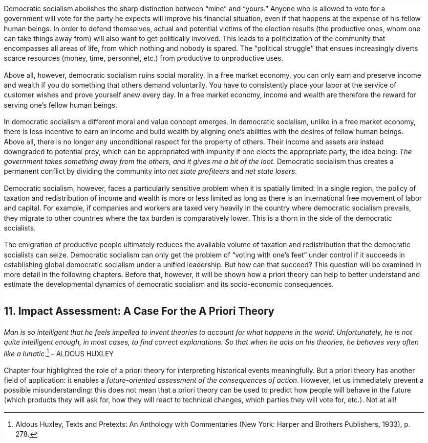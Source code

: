 Democratic socialism abolishes the sharp distinction between “mine” and “yours.” Anyone who is allowed to vote for a government will vote for the party he expects will improve his financial situation, even if that happens at the expense of his fellow human beings. In order to defend themselves, actual and potential victims of the election results (the productive ones, whom one can take things away from) will also want to get politically involved. This leads to a politicization of the community that encompasses all areas of life, from which nothing and nobody is spared. The “political struggle” that ensues increasingly diverts scarce resources (money, time, personnel, etc.) from productive to unproductive uses.

Above all, however, democratic socialism ruins social morality. In a free market economy, you can only earn and preserve income and wealth if you do something that others demand voluntarily. You have to consistently place your labor at the service of customer wishes and prove yourself anew every day. In a free market economy, income and wealth are therefore the reward for serving one’s fellow human beings.

In democratic socialism a different moral and value concept emerges. In democratic socialism, unlike in a free market economy, there is less incentive to earn an income and build wealth by aligning one’s abilities with the desires of fellow human beings. Above all, there is no longer any unconditional respect for the property of others. Their income and assets are instead downgraded to potential prey, which can be appropriated with impunity if one elects the appropriate party, the idea being: _The government takes something away from the others, and it gives me a bit of the loot_. Democratic socialism thus creates a permanent conflict by dividing the community into _net state profiteers_ and _net state losers_.

Democratic socialism, however, faces a particularly sensitive problem when it is spatially limited: In a single region, the policy of taxation and redistribution of income and wealth is more or less limited as long as there is an international free movement of labor and capital. For example, if companies and workers are taxed very heavily in the country where democratic socialism prevails, they migrate to other countries where the tax burden is comparatively lower. This is a thorn in the side of the democratic socialists.

The emigration of productive people ultimately reduces the available volume of taxation and redistribution that the democratic socialists can seize. Democratic socialism can only get the problem of “voting with one’s feet” under control if it succeeds in establishing global democratic socialism under a unified leadership. But how can that succeed? This question will be examined in more detail in the following chapters. Before that, however, it will be shown how a priori theory can help to better understand and estimate the developmental dynamics of democratic socialism and its socio-economic consequences.

[^63]: Even the worst experiences with socialism—think of Stalin, Hitler, Mao Zedong, Pol Pot—are not enough to discredit it once and for all. This is mainly due to the following reason: In the field of human action, of human history, experience can never provide the convincing and conclusive proof that something had to proceed as it did. The history of human action always forms a complex of many individual phenomena, whose respective influence on the final result can never be determined separately. Therefore, no laws can be derived from human history, the way they are gleaned from scientific investigations (here, the isolated influence of a factor on the final result can usually be filtered out by means of laboratory experiments). Consequently, a theory concerning human action, such as socialism, cannot be confirmed as true or refuted as false by experience. It is precisely this insight that the socialists make active use of. They explain that socialism, where and when it was put into practice, did not produce the hoped-for results, with the following: socialism had not been implemented consistently enough. At the next attempt one must proceed more resolutely—and then it will be obvious that socialism works. Or the next time, all that needs to be done is to place more capable people at the levers of socialism, and they will lead socialism to victory and, as promised, create a fairer and more peaceful world in no time. Many other subterfuges and attempts at justification could be cited to excuse the failure of socialism and the horrors it brings to people. On the history of socialism see Erik von Kuehnelt-Leddihn, Leftism Revisited: From de Sade and Marx to Hitler and Pol Pot (Washington, DC: Regnery Gateway, 1990), pp. 33 ff.
[^64]: See Ludwig von Mises, Die Gemeinwirtschaft: Untersuchungen über den Sozialismus (Stuttgart: Lucius und Lucius, 1932), esp. pp. 56–61.
[^65]: See Thorsten Polleit, “Bewahrt die wirtschaftliche Globalisierung: Freihandel und Polit-Globalismus sind nicht das gleiche,” Schweizerzeit, Jan. 27, 2017.

## 11. Impact Assessment: A Case For the A Priori Theory

_Man is so intelligent that he feels impelled to invent theories to account for what happens in the world. Unfortunately, he is not quite intelligent enough, in most cases, to find correct explanations. So that when he acts on his theories, he behaves very often like a lunatic_.[^66]
– ALDOUS HUXLEY

Chapter four highlighted the role of a priori theory for interpreting historical events meaningfully. But a priori theory has another field of application: it enables a _future-oriented assessment of the consequences of action_. However, let us immediately prevent a possible misunderstanding: this does not mean that a priori theory can be used to predict how people will behave in the future (which products they will ask for, how they will react to technical changes, which parties they will vote for, etc.). Not at all!


[^1]: Immanuel Kant, The Science of Right, trans. W. Hastie (1790; Marxists.org, 2003), https://www.marxists.org/reference/subject/ethics/kant/morals/ch04.htm.
[^2]: Karl Jaspers, Vom Ursprung und Ziel der Geschichte (Munich: Piper, 1988), p. 246.
[^3]: Ibid.
[^4]: See Hans Joachim Störig, Kleine Weltgeschichte der Philosophie (Frankfurt am Main: S. Fischer Verlag GmbH, 2004), pp. 197 ff.
[^5]: E.g., W. Stanley Jevons writes, in Elementary Lessons in Logic: Deductive and Inductive (London, 1888), p. 3: “The laws of thought are natural laws with which we have no power to interfere.”
[^6]: See Hans Poser, Wissenschaftstheorie: Eine philosophische Einführung (Stuttgart: Philipp Reclam jun., 2001), pp. 108–19.
[^7]: A priori statements can be realized in advance, that is, before any perception, as true or false. They are not concerned with the temporal dimension between perception and statement, but with the role of perception in justifying statements. An a priori statement can be substantiated or rejected (refuted) independently of perceptions.
[^8]: See Otfried Höffe, Immanuel Kant: Eine philosophische Einführung (Stuttgart: Philipp Reclam jun., 2001), pp. 57–63, esp. 58.
[^9]: On the logic of action, see Ludwig von Mises, Nationalökonomie: Theorie des Handelns und Wirtschaftens (Geneva: Edition Union, 1940), pp. 11–114; Murray N. Rothbard, Man, Economy, and State, with Power and Market, 2d scholar’s ed. (Auburn, AL: Ludwig von Mises Institute, 2009) chap. 1; “Praxeology as the Method of the Social Sciences” in Economic Controversies (Auburn, AL: Ludwig von Mises Institute, 2011), pp. 29–58; and “Praxeology: The Methodology of Austrian Economics,” in Economic Controversies, pp. 59–80; Hans-Hermann Hoppe, “On Praxeology and the Praxeological Foundation of Epistemology,” in The Economics and Ethics of Private Property: Studies in Political Economy and Philosophy, 2d ed. (Auburn, AL: Ludwig von Mises Institute, 2006), pp. 265–94.
[^10]: See Ludwig von Mises, Theory and History: An Interpretation of Social and Economic Evolution (Auburn, AL: Ludwig von Mises Institute, 1957), p. 3f. and 64.
[^11]: See also, for example, Holm Tetens, Geist, Gehirn, Maschine: Philosophische Versuche über ihren Zusammenhang (Stuttgart: Philipp Reclam jun., 1994).
[^12]: This does not mean, by the way, that everything is uncertain. If there is uncertainty in human action, there must also be certainty; certainty is the logical correlate to uncertainty.
[^13]: Immanuel Kant, Kritik der reinen Vernunft, ed. Ingeborg Heidemann (Stuttgart: Philipp Reclam jun., 1968), p. 25.
[^14]: Ibid., p. 197.
[^15]: Holm Tetens, Kants “Kritik der reinen Vernunft”: Ein systematischer Kommentar (Stuttgart:  Philipp Reclam jun., 2006), pp. 35–36.
[^16]: The logic of action makes the attempts to identify economic theories as right or wrong decidable issues of truth, to adopt the philosopher Rolf W. Puster, “Dualismen und ihre Hintergründe,” in Theorie und Geschichte: Eine Interpretation sozialer und wirtschaftlicher Entwicklung, by Ludwig von Mises (Munich: H. Akston Verlags GmbH, 2014), pp. 7–50, esp. 31.
[^17]: Mises, Nationalökonomie, p. 20.
[^18]: Francis and Henry Hazlitt, The Wisdom of the Stoics (Lanham, MD: University Press of America, 1984), p. 15.
[^19]: See Karl-Otto Apel, “Das Apriori der Kommunikationsgemeinschaft und die Grundlagen der Ethik,” in Transformation der Philosophie, 2 vols. (Frankfurt am Main: Suhrkamp, 1973); and Jürgen Habermas, Moralbewußtsein und kommunikatives Handeln (Frankfurt am Main: Suhrkamp, 1983).
[^20]: On this issue, see Hans-Hermann Hoppe, “On the Ultimate Justification of the Ethics of Private Property,” in The Economics and Ethics of Private Property (Auburn, AL: Ludwig von Mises Institute, 2006), pp. 339–45, esp. 339 ff. and “The Justice of Economic Efficiency,” in The Economics and Ethics of Private Property, pp. 331–38, esp. 331 ff.
[^21]: See Murray N. Rothbard, The Ethics of Liberty (New York: New York University Press, 1998), pp. 45–50; see also the introduction by Hoppe, esp. pp. xvi–xvii.
[^22]: Immanuel Kant, Kritik der praktischen Vernunft (Stuttgart: Philipp Reclam jun., 1961), pp. 50, 54–55. Translation in Kant, Grounding for the Metaphysics of Morals, trans. James W. Ellington (Indianapolis, IN: Hackett Publishing Company, 1993), p. 30.
[^23]: Immanuel Kant, Critique of Pure Reason, trans. Marcus Weigelt (London: Penguin Books, 2007).
[^24]: Ludwig von Mises, Human Action: A Treatise on Economics, scholar’s ed. (Auburn, AL: Ludwig von Mises Institute, 1998), p. 177.
[^25]: See Mises, Nationalökonomie, p. 55.
[^26]: If one were to assume, for example, that action does not require time, how would a simple supply-and-demand model be judged? If action could be taken without extending time, all the objectives pursued by the actor would be achieved immediately and instantly—and there would be no reason or possibility of acting. There would be no more action. But this cannot be thought without contradiction: humans cannot not act. For any supply-and-demand model, however simple, to be meaningful and realistic, it must explicitly or implicitly assume that any action takes place in time. Without acting in time there would be no supply-and-demand curve!
[^27]: Moritz Julius Bonn, So macht man Geschichte (Munich: List Verlag, 1953), pp. 53–54.
[^28]: Mises, Human Action, pp. 423–24.
[^29]: For the principles of such an interpretation of history, see Joseph T. Salerno, Introduction to A History of Money and Banking in the United States: The Colonial Era to World War II, by Murray N. Rothbard (Auburn, AL: Ludwig von Mises Institute, 2002), pp. 7–43.
[^30]: Mises, Human Action, p. 160.
[^31]: Ibid., pp. 159–60.
[^32]: Ibid., p. 168.
[^33]: The aspect of “statelessness” will be discussed in chapter 22.
[^34]: This view goes back to Georg Friedrich Knapp (1842–1926) and his book Staatliche Theorie des Geldes (1905).
[^35]: This thought is usually not pursued by mainstream economists. Rather, there are ad hoc arguments. For example, Kenneth Rogoff argues for at least three or four currencies that should be globally sustainable. (Rogoff, “Why Not a Global Currency?,” American Economic Review 91, no. 2 (2001): 234–47.) Barry Eichengreen says a multiple currency system will emerge based on US dollars, euros, and renminbi. (Eichengreen, “Managing a Multiple Reserve Currency World” [paper prepared for the Asian Development Bank Institute/Earth Institute project Reform of the Global Monetary System, April 2010].)
[^36]: Carl Menger, Principles of Economics trans. James Dingwall and Bert F. Hoselitz (1974; repr., Grove City, PA: Libertarian Press, 1994), pp. 261–62.
[^37]: It should only be pointed out here that the regression theorem applies a priori; it can be derived from the logic of human action.
[^38]: Jörg Guido Hülsmann, The Ethics of Money Production (Auburn, AL: Ludwig von Mises Institute, 2008), p. 172.
[^39]: A well-known definition of logical contradiction can be found in George Orwell’s dystopian novel 1984 (1949; Planet eBook, n.d.) in the form of doublethink (p. 197, italics in the original): “His mind slid away into the labyrinthine world of doublethink. To know and not to know, to be conscious of complete truthfulness while telling carefully constructed lies, to hold simultaneously two opinions which canceled out, knowing them to be contradictory and believing in both of them, to use logic against logic” (p. 198).
[^40]: As long as the individual voluntarily submits to the state, as long as he thinks and does what the state wants him to do, there seems to be no problem. But the problem becomes obvious if he does not want that, but something else. then the ugly face of the state appears, then the state forces him to obey. A taxation example: There are many people who say that they like to pay taxes, that they do not regard taxes as robbery because taxes are used for the benefit of society. But this doesn’t justify their statement convincingly. The proof is in taking the liberty of denying the state taxes—and the reaction of the state will show the nature of taxes: violent expropriation, possibly associated with imprisonment or worse.
[^41]: Franz Oppenheimer was the doctoral supervisor of Ludwig Erhard (1897–1977), who admired him greatly.
[^42]: Franz Oppenheimer, The State: Its History and Development Viewed Sociologically, trans. John Gitterman (New York: B. W. Huebsch, 1922), p. 15.
[^43]: Hobbes’s view has never been uncontroversial. While he sees the original urge of human action in the “egoistic” desire for self-preservation, Richard Cumberland (1631–1718), Samuel Pufendorf (1632–1694), and John Locke (1632–1704), for example, place it in “sociability.”
[^44]: It is precisely small and well-organized interest groups that influence state legislation and regulation effectively in their favor, as Mancur Olson (1932–98) explains in The Logic of Collective Action: Public Goods and the Theory of Groups (Cambridge, MA: Harvard University Press, 1965).
[^45]: Claude-Frédéric Bastiat, Selected Essays on Political Economy, trans. Seymour Cain and ed. George B. de Huszar (Irvington-on-Hudson, NY: Foundation for Economic Education, 1995), p. 144.
[^46]: According to Hans-Hermann Hoppe, Democracy: The God That Failed: The Economics and Politics of Monarchy, Democracy, and Natural Order (New Brunswick, NJ: Transaction Publishers, 2006), p. 229.
[^47]: For this explanation see Murray N. Rothbard, What Has Government Done to Our Money?, 5th ed. (Auburn, AL: Ludwig von Mises Institute, 2010).
[^48]: 371.25 grains of fine silver and 24.75 grains of fine gold equaled \$1; 1 troy ounce of gold (31.10347 grams) equaled 480 grains. Because the dollar was defined as 371.25 grains of silver, 1 troy ounce of silver was about \$1.2929 (480 grains divided by 371.25 grains per troy ounce), and the price of 1 troy ounce of gold was about \$19.3939 (480 divided by 24.75). See also Milton Friedman, Money Mischief: Episodes in Monetary History (San Diego, CA: Hartcourt Brace, 1994), pp. 53ff.
[^49]: See for example Ben Steil, The Battle of Bretton Woods: John Maynard Keynes, Harry Dexter White, and the Making of a New World Order (Princeton, NJ: Princeton University Press, 2013).
[^50]: See also Thorsten Polleit and Michael von Prollius, Geldreform: Vom schlechten Staatsgeld zum guten Marktgeld (Munich: FinanzBuch Verlag, 2014), pp. 247 ff.
[^51]: Thomas Paine, Dissertations on Government, the Affairs of the Bank, and Paper Money (Philadelphia: Charles Cist, 1838), p. 52.
[^52]: Fiat money can also be created by, for example, the central bank printing new money to pay its employees.
[^53]: See Ludwig von Mises, The Theory of Money and Credit, trans. by J. E. Batson (New Haven, CT: Yale University Press, 1953), pp. 139–43.
[^54]: Stated simply: if market interest rates fall, this drives up the present values of discounted future payments—and thus also their market prices.
[^55]: See Thorsten Polleit, A Brief Note on Bank Circulation Credit and Time Preference (Place: Publisher, forthcoming).
[^56]: Mises, Human Action, p. 441.
[^57]: Ibid., p. 574.
[^58]: See Thorsten Polleit, “Fiat Money and Collective Corrupton,” Quarterly Journal of Austrian Economics 14, no. 4 (Winter 2011): 397–415
[^59]: See Fritz Machlup, Führer durch die Krisenpolitik, vol. 6 of Beiträge zur Konjunkturforschung (Vienna: Verlag Julius Springer, 1934), pp. 41–44.
[^60]: Mises, Human Action, p. 570.
[^61]: This can be explained with the logical final figure of the modus (tollendo) tollens: an accepted conditional statement is “If p, then q.” Assuming we observe (or say) “not q,” we conclude that the antecedent is negated, i.e., “not p.” Let us assume that p stands for the statement “Humans act” and q for the statement “The originary interest rate is always and everywhere positive.” If we say, “not q” (i.e., “The originary interest rate is not always and everywhere positive”), then “not p” must apply (i.e., “Humans cannot act”). Here, however, “not-p” is (praxeo-)logically wrong: one cannot deny the sentence “Humans act” without contradiction. Anyone who says, “Humans do not act,” has acted himself and thus contradicts what has been said. For the modus tollendo tollens see Morris R. Cohen and Ernest Nagel, An Introduction to Logic and Scientific Method (1934; repr., New York: Simon Publications, 2002), pp. 101–05.
[^62]: The assumption of an originary interest rate of zero implies that there is no scarcity in the field of human action—and that is a logical contradiction. See Mises, Nationalökonomie, pp. 479 ff.; also Jeffrey M. Herbener, Comment on “A Note on Two Erroneous Ways of Defending the PTPT of Interest,” Quarterly Journal of Austrian Economics 16, no. 3 (Fall 2013): 317–30, esp. 322 ff.
[^66]: Aldous Huxley, Texts and Pretexts: An Anthology with Commentaries (New York: Harper and Brothers Publishers, 1933), p. 278.
[^67]: See Hans-Hermann Hoppe, Kritik der kausalwissenschaftlichen Sozialforschung: Untersuchungen zur Grundlegung von Soziologie und Ökonomie (Opladen, Germany: Westdeutscher Verlag, 1983), pp. 11–15, 25–29, 44–49 and here chap. 3.
[^68]: On the limits of future knowledge, see Holm Tetens, Wissenschaftstheorie: Eine Einführung (Munich: C. H. Beck, 2013), pp. 94 ff.
[^69]: Stanislav Andreski, Die Hexenmeister der Sozialwissenschaften: Mißbrauch, Mode und Manipulationen einer Wissenschaft (Munich: List Verlag, 1974), p. 16.
[^70]: Mises, Human Action, p. 36.